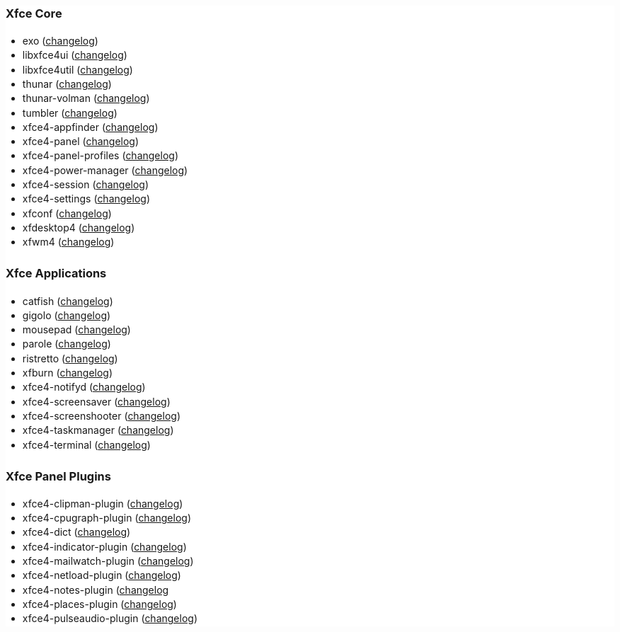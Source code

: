 
### Xfce Core

* exo ([changelog](https://launchpad.net/ubuntu/kinetic/+source/exo/+changelog))
* libxfce4ui ([changelog](https://launchpad.net/ubuntu/kinetic/+source/libxfce4ui/+changelog))
* libxfce4util ([changelog](https://launchpad.net/ubuntu/kinetic/+source/libxfce4util/+changelog))
* thunar ([changelog](https://launchpad.net/ubuntu/kinetic/+source/thunar/+changelog))
* thunar-volman ([changelog](https://launchpad.net/ubuntu/kinetic/+source/thunar-volman/+changelog))
* tumbler ([changelog](https://launchpad.net/ubuntu/kinetic/+source/tumbler/+changelog))
* xfce4-appfinder ([changelog](https://launchpad.net/ubuntu/kinetic/+source/xfce4-appfinder/+changelog))
* xfce4-panel ([changelog](https://launchpad.net/ubuntu/kinetic/+source/xfce4-panel/+changelog))
* xfce4-panel-profiles  ([changelog](https://launchpad.net/ubuntu/kinetic/+source/xfce4-panel-profiles/+changelog))
* xfce4-power-manager ([changelog](https://launchpad.net/ubuntu/kinetic/+source/xfce4-power-manager/+changelog))
* xfce4-session ([changelog](https://launchpad.net/ubuntu/kinetic/+source/xfce4-session/+changelog))
* xfce4-settings ([changelog](https://launchpad.net/ubuntu/kinetic/+source/xfce4-settings/+changelog))
* xfconf ([changelog](https://launchpad.net/ubuntu/kinetic/+source/xfconf/+changelog))
* xfdesktop4 ([changelog](https://launchpad.net/ubuntu/kinetic/+source/xfdesktop4/+changelog))
* xfwm4 ([changelog](https://launchpad.net/ubuntu/kinetic/+source/xfwm4/+changelog))

### Xfce Applications

* catfish ([changelog](https://launchpad.net/ubuntu/kinetic/+source/catfish/+changelog))
* gigolo ([changelog](https://launchpad.net/ubuntu/kinetic/+source/gigolo/+changelog))
* mousepad ([changelog](https://launchpad.net/ubuntu/kinetic/+source/mousepad/+changelog))
* parole ([changelog](https://launchpad.net/ubuntu/kinetic/+source/parole/+changelog))
* ristretto ([changelog](https://launchpad.net/ubuntu/kinetic/+source/ristretto/+changelog))
* xfburn ([changelog](https://launchpad.net/ubuntu/kinetic/+source/xfburn/+changelog))
* xfce4-notifyd ([changelog](https://launchpad.net/ubuntu/kinetic/+source/xfce4-notifyd/+changelog))
* xfce4-screensaver ([changelog](https://launchpad.net/ubuntu/kinetic/+source/xfce4-screensaver/+changelog))
* xfce4-screenshooter ([changelog](https://launchpad.net/ubuntu/kinetic/+source/xfce4-screenshooter/+changelog))
* xfce4-taskmanager ([changelog](https://launchpad.net/ubuntu/kinetic/+source/xfce4-taskmanager/+changelog))
* xfce4-terminal ([changelog](https://launchpad.net/ubuntu/kinetic/+source/xfce4-terminal/+changelog))

### Xfce Panel Plugins

* xfce4-clipman-plugin ([changelog](https://launchpad.net/ubuntu/kinetic/+source/xfce4-clipman-plugin/+changelog))
* xfce4-cpugraph-plugin ([changelog](https://launchpad.net/ubuntu/kinetic/+source/xfce4-cpugraph-plugin/+changelog))
* xfce4-dict ([changelog](https://launchpad.net/ubuntu/kinetic/+source/xfce4-dict/+changelog))
* xfce4-indicator-plugin ([changelog](https://launchpad.net/ubuntu/kinetic/+source/xfce4-indicator-plugin/+changelog))
* xfce4-mailwatch-plugin ([changelog](https://launchpad.net/ubuntu/kinetic/+source/xfce4-mailwatch-plugin/+changelog))
* xfce4-netload-plugin ([changelog](https://launchpad.net/ubuntu/kinetic/+source/xfce4-netload-plugin/+changelog))
* xfce4-notes-plugin ([changelog](https://launchpad.net/ubuntu/kinetic/+source/xfce4-notes-plugin/+changelog)
* xfce4-places-plugin ([changelog](https://launchpad.net/ubuntu/kinetic/+source/xfce4-places-plugin/+changelog))
* xfce4-pulseaudio-plugin ([changelog](https://launchpad.net/ubuntu/kinetic/+source/xfce4-pulseaudio-plugin/+changelog))